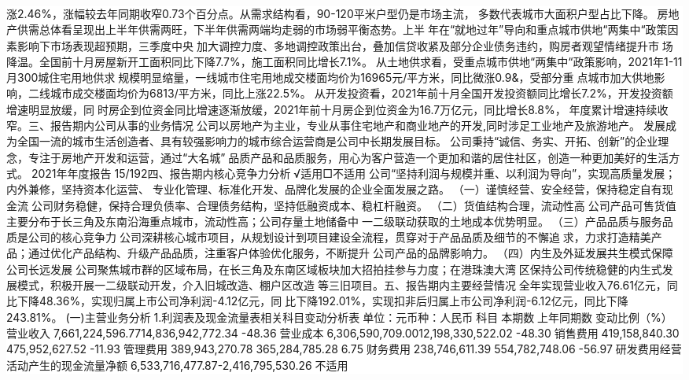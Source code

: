 涨2.46%，涨幅较去年同期收窄0.73个百分点。从需求结构看，90-120平米户型仍是市场主流，
多数代表城市大面积户型占比下降。
房地产供需总体看呈现出上半年供需两旺，下半年供需两端均走弱的市场弱平衡态势。上半
年在“就地过年”导向和重点城市供地“两集中“政策因素影响下市场表现超预期，三季度中央
加大调控力度、多地调控政策出台，叠加信贷收紧及部分企业债务违约，购房者观望情绪提升市
场降温。全国前十月房屋新开工面积同比下降7.7%，施工面积同比增长7.1%。
从土地供求看，受重点城市供地“两集中“政策影响，2021年1-11月300城住宅用地供求
规模明显缩量，一线城市住宅用地成交楼面均价为16965元/平方米，同比微涨0.9&，受部分重
点城市加大供地影响，二线城市成交楼面均价为6813/平方米，同比上涨22.5%。
从开发投资看，2021年前十月全国开发投资额同比增长7.2%，开发投资额增速明显放缓，同
时房企到位资金同比增速逐渐放缓，2021年前十月房企到位资金为16.7万亿元，同比增长8.8%，
年度累计增速持续收窄。三、报告期内公司从事的业务情况
公司以房地产为主业，专业从事住宅地产和商业地产的开发,同时涉足工业地产及旅游地产。
发展成为全国一流的城市生活创造者、具有较强影响力的城市综合运营商是公司中长期发展目标。
公司秉持“诚信、务实、开拓、创新”的企业理念，专注于房地产开发和运营，通过“大名城”
品质产品和品质服务，用心为客户营造一个更加和谐的居住社区，创造一种更加美好的生活方式。
2021年年度报告
15/192四、报告期内核心竞争力分析
√适用□不适用
公司“坚持利润与规模并重、以利润为导向”，实现高质量发展；内外兼修，坚持资本化运营、
专业化管理、标准化开发、品牌化发展的企业全面发展之路。
（一）谨慎经营、安全经营，保持稳定自有现金流
公司财务稳健，保持合理负债率、合理债务结构，坚持低融资成本、稳杠杆融资。
（二）货值结构合理，流动性高
公司产品可售货值主要分布于长三角及东南沿海重点城市，流动性高；公司存量土地储备中
一二级联动获取的土地成本优势明显。
（三）产品品质与服务品质是公司的核心竞争力
公司深耕核心城市项目，从规划设计到项目建设全流程，贯穿对于产品品质及细节的不懈追
求，力求打造精美产品；通过优化产品结构、升级产品品质，注重客户体验优化服务，不断提升
公司产品的品牌影响力。
（四）内生及外延发展共生模式保障公司长远发展
公司聚焦城市群的区域布局，在长三角及东南区域板块加大招拍挂参与力度；在港珠澳大湾
区保持公司传统稳健的内生式发展模式，积极开展一二级联动开发，介入旧城改造、棚户区改造
等三旧项目。五、报告期内主要经营情况
全年实现营业收入76.61亿元，同比下降48.36%，实现归属上市公司净利润-4.12亿元，同
比下降192.01%，实现扣非后归属上市公司净利润-6.12亿元，同比下降243.81%。
(一)主营业务分析
1.利润表及现金流量表相关科目变动分析表
单位：元币种：人民币
科目
本期数
上年同期数
变动比例（%）
营业收入
7,661,224,596.7714,836,942,772.34
-48.36
营业成本
6,306,590,709.0012,198,330,522.02
-48.30
销售费用
419,158,840.30
475,952,627.52
-11.93
管理费用
389,943,270.78
365,284,785.28
6.75
财务费用
238,746,611.39
554,782,748.06
-56.97
研发费用经营活动产生的现金流量净额
6,533,716,477.87-2,416,795,530.26
不适用